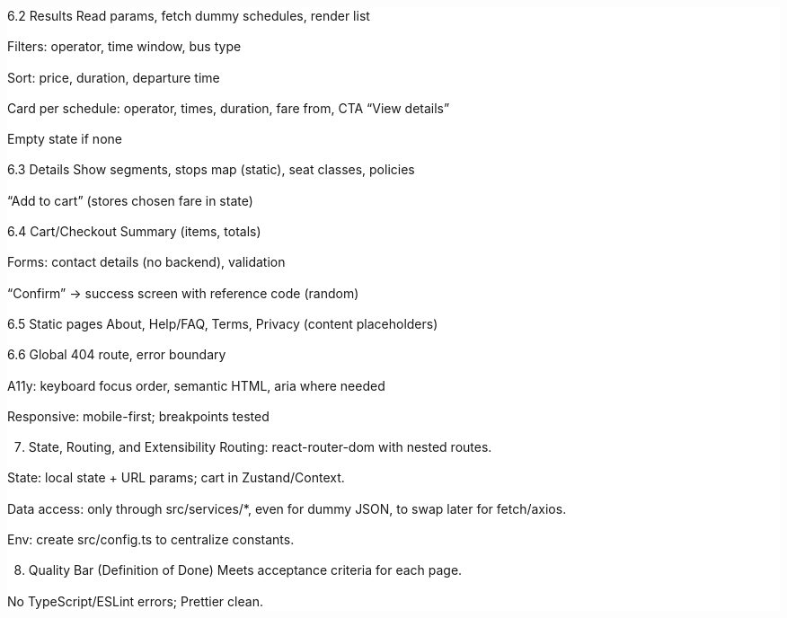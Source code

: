 
6.2 Results
Read params, fetch dummy schedules, render list


Filters: operator, time window, bus type


Sort: price, duration, departure time


Card per schedule: operator, times, duration, fare from, CTA “View details”


Empty state if none


6.3 Details
Show segments, stops map (static), seat classes, policies


“Add to cart” (stores chosen fare in state)


6.4 Cart/Checkout
Summary (items, totals)


Forms: contact details (no backend), validation


“Confirm” → success screen with reference code (random)


6.5 Static pages
About, Help/FAQ, Terms, Privacy (content placeholders)


6.6 Global
404 route, error boundary


A11y: keyboard focus order, semantic HTML, aria where needed


Responsive: mobile-first; breakpoints tested



7) State, Routing, and Extensibility
Routing: react-router-dom with nested routes.


State: local state + URL params; cart in Zustand/Context.


Data access: only through src/services/*, even for dummy JSON, to swap later for fetch/axios.


Env: create src/config.ts to centralize constants.



8) Quality Bar (Definition of Done)
Meets acceptance criteria for each page.


No TypeScript/ESLint errors; Prettier clean.

